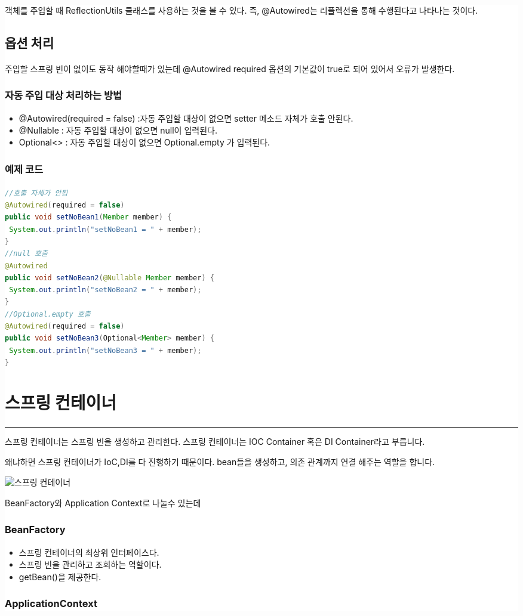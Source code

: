 객체를 주입할 때 ReflectionUtils 클래스를 사용하는 것을 볼 수 있다. 즉, @Autowired는 리플렉션을 통해 수행된다고 나타나는 것이다.

## 옵션 처리

주입할 스프링 빈이 없이도 동작 해야할때가 있는데 @Autowired required 옵션의 기본값이 true로 되어 있어서 오류가 발생한다. 

### 자동 주입 대상 처리하는 방법

- @Autowired(required = false) :자동 주입할 대상이 없으면 setter 메소드 자체가 호출 안된다.
- @Nullable : 자동 주입할 대상이 없으면 null이 입력된다.
- Optional<> : 자동 주입할 대상이 없으면 Optional.empty 가 입력된다.

### 예제 코드

```java
//호출 자체가 안됨
@Autowired(required = false)
public void setNoBean1(Member member) {
 System.out.println("setNoBean1 = " + member);
}
//null 호출
@Autowired
public void setNoBean2(@Nullable Member member) {
 System.out.println("setNoBean2 = " + member);
}
//Optional.empty 호출
@Autowired(required = false)
public void setNoBean3(Optional<Member> member) {
 System.out.println("setNoBean3 = " + member);
}
```

# 스프링 컨테이너

---

스프링 컨테이너는 스프링 빈을 생성하고 관리한다. 스프링 컨테이너는 IOC Container 혹은 DI Container라고 부릅니다.

왜냐하면 스프링 컨테이너가 IoC,DI를 다 진행하기 때문이다. bean들을 생성하고, 의존 관계까지 연결 해주는 역할을 합니다.

![스프링 컨테이너](https://github.com/mo2-Study-Group/StudyGroup/assets/70151275/93ed5942-9f6e-465c-8483-0f0449cfda59)

BeanFactory와 Application Context로 나눌수 있는데

### BeanFactory

- 스프링 컨테이너의 최상위 인터페이스다.
- 스프링 빈을 관리하고 조회하는 역할이다.
- getBean()을 제공한다.

### ApplicationContext

